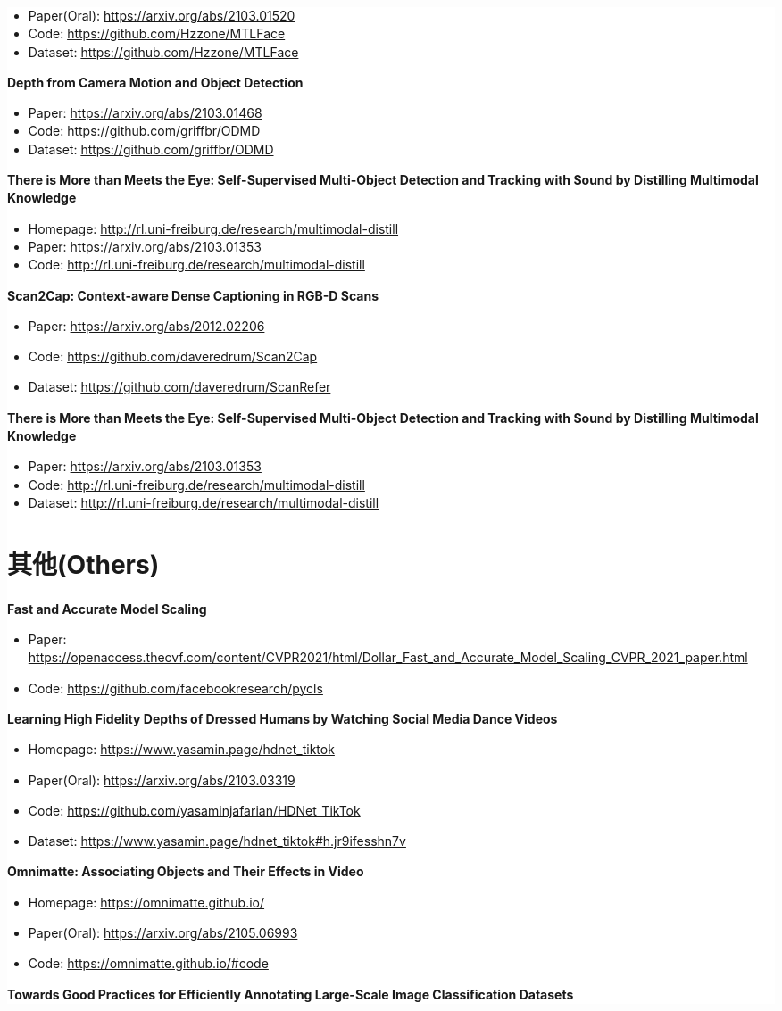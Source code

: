 - Paper(Oral): https://arxiv.org/abs/2103.01520
- Code: https://github.com/Hzzone/MTLFace
- Dataset: https://github.com/Hzzone/MTLFace

**Depth from Camera Motion and Object Detection**

- Paper: https://arxiv.org/abs/2103.01468
- Code: https://github.com/griffbr/ODMD
- Dataset: https://github.com/griffbr/ODMD

**There is More than Meets the Eye: Self-Supervised Multi-Object Detection and Tracking with Sound by Distilling Multimodal Knowledge**

- Homepage: http://rl.uni-freiburg.de/research/multimodal-distill
- Paper: https://arxiv.org/abs/2103.01353
- Code: http://rl.uni-freiburg.de/research/multimodal-distill

**Scan2Cap: Context-aware Dense Captioning in RGB-D Scans**

- Paper: https://arxiv.org/abs/2012.02206
- Code: https://github.com/daveredrum/Scan2Cap

- Dataset: https://github.com/daveredrum/ScanRefer

**There is More than Meets the Eye: Self-Supervised Multi-Object Detection and Tracking with Sound by Distilling Multimodal Knowledge**

- Paper: https://arxiv.org/abs/2103.01353
- Code: http://rl.uni-freiburg.de/research/multimodal-distill
- Dataset: http://rl.uni-freiburg.de/research/multimodal-distill

<a name="Others"></a>

# 其他(Others)

**Fast and Accurate Model Scaling**

- Paper: https://openaccess.thecvf.com/content/CVPR2021/html/Dollar_Fast_and_Accurate_Model_Scaling_CVPR_2021_paper.html

- Code: https://github.com/facebookresearch/pycls

**Learning High Fidelity Depths of Dressed Humans by Watching Social Media Dance Videos**

- Homepage: https://www.yasamin.page/hdnet_tiktok

- Paper(Oral): https://arxiv.org/abs/2103.03319

- Code: https://github.com/yasaminjafarian/HDNet_TikTok

- Dataset: https://www.yasamin.page/hdnet_tiktok#h.jr9ifesshn7v

**Omnimatte: Associating Objects and Their Effects in Video**

- Homepage: https://omnimatte.github.io/

- Paper(Oral): https://arxiv.org/abs/2105.06993
- Code: https://omnimatte.github.io/#code

**Towards Good Practices for Efficiently Annotating Large-Scale Image Classification Datasets**
